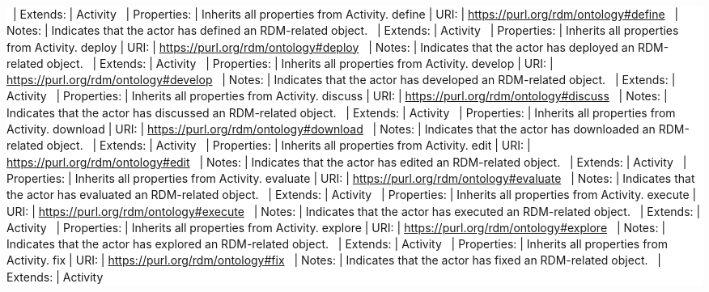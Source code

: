   | Extends: | Activity
  | Properties: | Inherits all   properties from Activity.
define | URI: | https://purl.org/rdm/ontology#define
  | Notes: | Indicates that the actor has   defined an RDM-related object.
  | Extends: | Activity
  | Properties: | Inherits all   properties from Activity.
deploy | URI: | https://purl.org/rdm/ontology#deploy
  | Notes: | Indicates that the actor has   deployed an RDM-related object.
  | Extends: | Activity
  | Properties: | Inherits all   properties from Activity.
develop | URI: | https://purl.org/rdm/ontology#develop
  | Notes: | Indicates that the actor has   developed an RDM-related object.
  | Extends: | Activity
  | Properties: | Inherits all   properties from Activity.
discuss | URI: | https://purl.org/rdm/ontology#discuss
  | Notes: | Indicates that the actor has   discussed an RDM-related object.
  | Extends: | Activity
  | Properties: | Inherits all   properties from Activity.
download | URI: | https://purl.org/rdm/ontology#download
  | Notes: | Indicates that the actor has   downloaded an RDM-related object.
  | Extends: | Activity
  | Properties: | Inherits all   properties from Activity.
edit | URI: | https://purl.org/rdm/ontology#edit
  | Notes: | Indicates that the actor has   edited an RDM-related object.
  | Extends: | Activity
  | Properties: | Inherits all   properties from Activity.
evaluate | URI: | https://purl.org/rdm/ontology#evaluate
  | Notes: | Indicates that the actor has   evaluated an RDM-related object.
  | Extends: | Activity
  | Properties: | Inherits all   properties from Activity.
execute | URI: | https://purl.org/rdm/ontology#execute
  | Notes: | Indicates that the actor has   executed an RDM-related object.
  | Extends: | Activity
  | Properties: | Inherits all   properties from Activity.
explore | URI: | https://purl.org/rdm/ontology#explore
  | Notes: | Indicates that the actor has   explored an RDM-related object.
  | Extends: | Activity
  | Properties: | Inherits all   properties from Activity.
fix | URI: | https://purl.org/rdm/ontology#fix
  | Notes: | Indicates that the actor has   fixed an RDM-related object.
  | Extends: | Activity